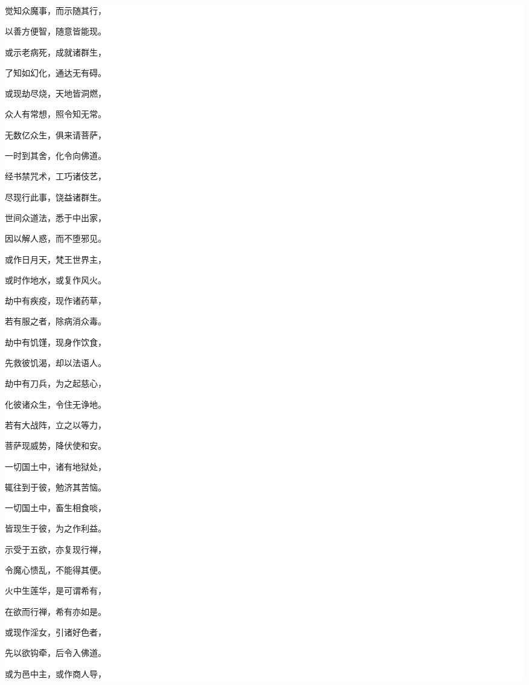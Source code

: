 觉知众魔事，而示随其行，  

以善方便智，随意皆能现。  

或示老病死，成就诸群生，  

了知如幻化，通达无有碍。  

或现劫尽烧，天地皆洞燃，  

众人有常想，照令知无常。  

无数亿众生，俱来请菩萨，  

一时到其舍，化令向佛道。  

经书禁咒术，工巧诸伎艺，  

尽现行此事，饶益诸群生。  

世间众道法，悉于中出家，  

因以解人惑，而不堕邪见。  

或作日月天，梵王世界主，  

或时作地水，或复作风火。  

劫中有疾疫，现作诸药草，  

若有服之者，除病消众毒。  

劫中有饥馑，现身作饮食，  

先救彼饥渴，却以法语人。  

劫中有刀兵，为之起慈心，  

化彼诸众生，令住无诤地。  

若有大战阵，立之以等力，  

菩萨现威势，降伏使和安。  

一切国土中，诸有地狱处，  

辄往到于彼，勉济其苦恼。  

一切国土中，畜生相食啖，  

皆现生于彼，为之作利益。  

示受于五欲，亦复现行禅，  

令魔心愦乱，不能得其便。  

火中生莲华，是可谓希有，  

在欲而行禅，希有亦如是。  

或现作淫女，引诸好色者，  

先以欲钩牵，后令入佛道。  

或为邑中主，或作商人导，  

